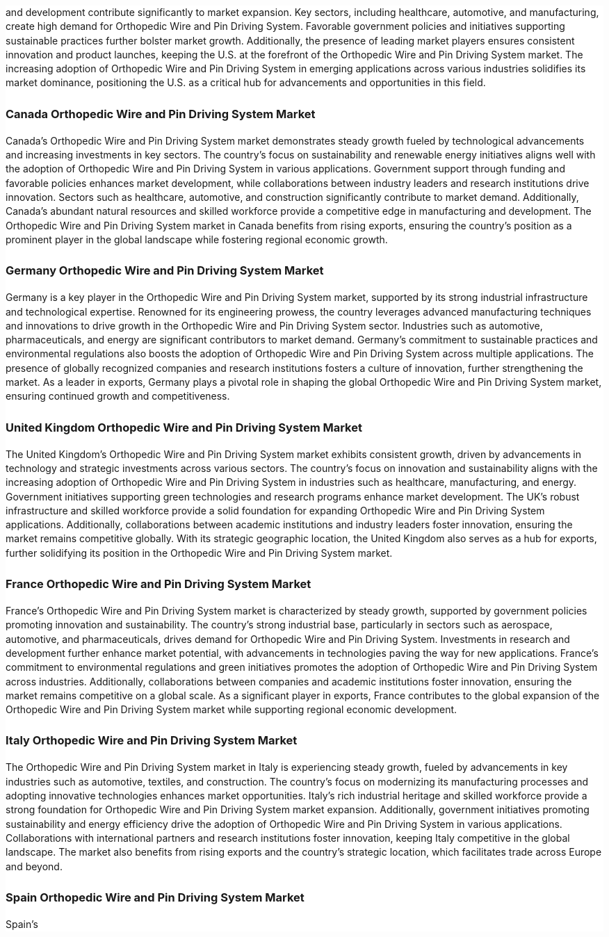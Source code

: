 and development contribute significantly to market expansion. Key sectors, including healthcare, automotive, and manufacturing, create high demand for Orthopedic Wire and Pin Driving System. Favorable government policies and initiatives supporting sustainable practices further bolster market growth. Additionally, the presence of leading market players ensures consistent innovation and product launches, keeping the U.S. at the forefront of the Orthopedic Wire and Pin Driving System market. The increasing adoption of Orthopedic Wire and Pin Driving System in emerging applications across various industries solidifies its market dominance, positioning the U.S. as a critical hub for advancements and opportunities in this field.</p><h3>Canada Orthopedic Wire and Pin Driving System Market</h3><p>Canada&rsquo;s Orthopedic Wire and Pin Driving System market demonstrates steady growth fueled by technological advancements and increasing investments in key sectors. The country&rsquo;s focus on sustainability and renewable energy initiatives aligns well with the adoption of Orthopedic Wire and Pin Driving System in various applications. Government support through funding and favorable policies enhances market development, while collaborations between industry leaders and research institutions drive innovation. Sectors such as healthcare, automotive, and construction significantly contribute to market demand. Additionally, Canada&rsquo;s abundant natural resources and skilled workforce provide a competitive edge in manufacturing and development. The Orthopedic Wire and Pin Driving System market in Canada benefits from rising exports, ensuring the country&rsquo;s position as a prominent player in the global landscape while fostering regional economic growth.</p><h3>Germany Orthopedic Wire and Pin Driving System Market</h3><p>Germany is a key player in the Orthopedic Wire and Pin Driving System market, supported by its strong industrial infrastructure and technological expertise. Renowned for its engineering prowess, the country leverages advanced manufacturing techniques and innovations to drive growth in the Orthopedic Wire and Pin Driving System sector. Industries such as automotive, pharmaceuticals, and energy are significant contributors to market demand. Germany&rsquo;s commitment to sustainable practices and environmental regulations also boosts the adoption of Orthopedic Wire and Pin Driving System across multiple applications. The presence of globally recognized companies and research institutions fosters a culture of innovation, further strengthening the market. As a leader in exports, Germany plays a pivotal role in shaping the global Orthopedic Wire and Pin Driving System market, ensuring continued growth and competitiveness.</p><h3>United Kingdom Orthopedic Wire and Pin Driving System Market</h3><p>The United Kingdom&rsquo;s Orthopedic Wire and Pin Driving System market exhibits consistent growth, driven by advancements in technology and strategic investments across various sectors. The country&rsquo;s focus on innovation and sustainability aligns with the increasing adoption of Orthopedic Wire and Pin Driving System in industries such as healthcare, manufacturing, and energy. Government initiatives supporting green technologies and research programs enhance market development. The UK&rsquo;s robust infrastructure and skilled workforce provide a solid foundation for expanding Orthopedic Wire and Pin Driving System applications. Additionally, collaborations between academic institutions and industry leaders foster innovation, ensuring the market remains competitive globally. With its strategic geographic location, the United Kingdom also serves as a hub for exports, further solidifying its position in the Orthopedic Wire and Pin Driving System market.</p><h3>France Orthopedic Wire and Pin Driving System Market</h3><p>France&rsquo;s Orthopedic Wire and Pin Driving System market is characterized by steady growth, supported by government policies promoting innovation and sustainability. The country&rsquo;s strong industrial base, particularly in sectors such as aerospace, automotive, and pharmaceuticals, drives demand for Orthopedic Wire and Pin Driving System. Investments in research and development further enhance market potential, with advancements in technologies paving the way for new applications. France&rsquo;s commitment to environmental regulations and green initiatives promotes the adoption of Orthopedic Wire and Pin Driving System across industries. Additionally, collaborations between companies and academic institutions foster innovation, ensuring the market remains competitive on a global scale. As a significant player in exports, France contributes to the global expansion of the Orthopedic Wire and Pin Driving System market while supporting regional economic development.</p><h3>Italy Orthopedic Wire and Pin Driving System Market</h3><p>The Orthopedic Wire and Pin Driving System market in Italy is experiencing steady growth, fueled by advancements in key industries such as automotive, textiles, and construction. The country&rsquo;s focus on modernizing its manufacturing processes and adopting innovative technologies enhances market opportunities. Italy&rsquo;s rich industrial heritage and skilled workforce provide a strong foundation for Orthopedic Wire and Pin Driving System market expansion. Additionally, government initiatives promoting sustainability and energy efficiency drive the adoption of Orthopedic Wire and Pin Driving System in various applications. Collaborations with international partners and research institutions foster innovation, keeping Italy competitive in the global landscape. The market also benefits from rising exports and the country&rsquo;s strategic location, which facilitates trade across Europe and beyond.</p><h3>Spain Orthopedic Wire and Pin Driving System Market</h3><p>Spain&rsquo;s